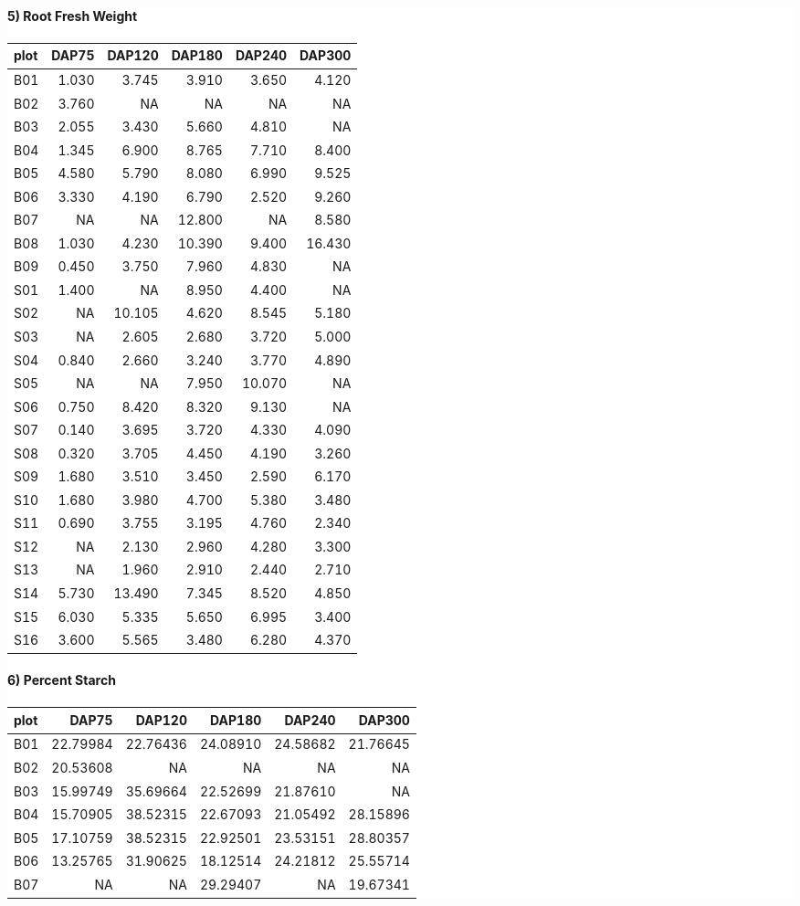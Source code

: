 #### 5) Root Fresh Weight

| plot | DAP75 | DAP120 | DAP180 | DAP240 | DAP300 |
|:-----|------:|-------:|-------:|-------:|-------:|
| B01  | 1.030 |  3.745 |  3.910 |  3.650 |  4.120 |
| B02  | 3.760 |     NA |     NA |     NA |     NA |
| B03  | 2.055 |  3.430 |  5.660 |  4.810 |     NA |
| B04  | 1.345 |  6.900 |  8.765 |  7.710 |  8.400 |
| B05  | 4.580 |  5.790 |  8.080 |  6.990 |  9.525 |
| B06  | 3.330 |  4.190 |  6.790 |  2.520 |  9.260 |
| B07  |    NA |     NA | 12.800 |     NA |  8.580 |
| B08  | 1.030 |  4.230 | 10.390 |  9.400 | 16.430 |
| B09  | 0.450 |  3.750 |  7.960 |  4.830 |     NA |
| S01  | 1.400 |     NA |  8.950 |  4.400 |     NA |
| S02  |    NA | 10.105 |  4.620 |  8.545 |  5.180 |
| S03  |    NA |  2.605 |  2.680 |  3.720 |  5.000 |
| S04  | 0.840 |  2.660 |  3.240 |  3.770 |  4.890 |
| S05  |    NA |     NA |  7.950 | 10.070 |     NA |
| S06  | 0.750 |  8.420 |  8.320 |  9.130 |     NA |
| S07  | 0.140 |  3.695 |  3.720 |  4.330 |  4.090 |
| S08  | 0.320 |  3.705 |  4.450 |  4.190 |  3.260 |
| S09  | 1.680 |  3.510 |  3.450 |  2.590 |  6.170 |
| S10  | 1.680 |  3.980 |  4.700 |  5.380 |  3.480 |
| S11  | 0.690 |  3.755 |  3.195 |  4.760 |  2.340 |
| S12  |    NA |  2.130 |  2.960 |  4.280 |  3.300 |
| S13  |    NA |  1.960 |  2.910 |  2.440 |  2.710 |
| S14  | 5.730 | 13.490 |  7.345 |  8.520 |  4.850 |
| S15  | 6.030 |  5.335 |  5.650 |  6.995 |  3.400 |
| S16  | 3.600 |  5.565 |  3.480 |  6.280 |  4.370 |

#### 6) Percent Starch

| plot |    DAP75 |   DAP120 |   DAP180 |   DAP240 |   DAP300 |
|:-----|---------:|---------:|---------:|---------:|---------:|
| B01  | 22.79984 | 22.76436 | 24.08910 | 24.58682 | 21.76645 |
| B02  | 20.53608 |       NA |       NA |       NA |       NA |
| B03  | 15.99749 | 35.69664 | 22.52699 | 21.87610 |       NA |
| B04  | 15.70905 | 38.52315 | 22.67093 | 21.05492 | 28.15896 |
| B05  | 17.10759 | 38.52315 | 22.92501 | 23.53151 | 28.80357 |
| B06  | 13.25765 | 31.90625 | 18.12514 | 24.21812 | 25.55714 |
| B07  |       NA |       NA | 29.29407 |       NA | 19.67341 |